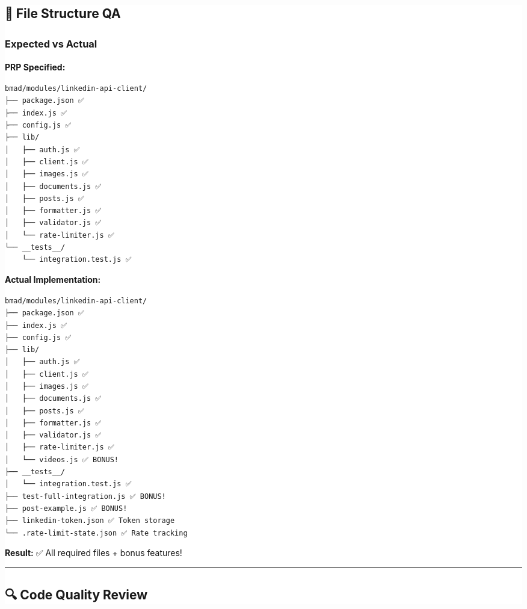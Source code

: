 
## 📁 File Structure QA

### Expected vs Actual

**PRP Specified:**
```
bmad/modules/linkedin-api-client/
├── package.json ✅
├── index.js ✅
├── config.js ✅
├── lib/
│   ├── auth.js ✅
│   ├── client.js ✅
│   ├── images.js ✅
│   ├── documents.js ✅
│   ├── posts.js ✅
│   ├── formatter.js ✅
│   ├── validator.js ✅
│   └── rate-limiter.js ✅
└── __tests__/
    └── integration.test.js ✅
```

**Actual Implementation:**
```
bmad/modules/linkedin-api-client/
├── package.json ✅
├── index.js ✅
├── config.js ✅
├── lib/
│   ├── auth.js ✅
│   ├── client.js ✅
│   ├── images.js ✅
│   ├── documents.js ✅
│   ├── posts.js ✅
│   ├── formatter.js ✅
│   ├── validator.js ✅
│   ├── rate-limiter.js ✅
│   └── videos.js ✅ BONUS!
├── __tests__/
│   └── integration.test.js ✅
├── test-full-integration.js ✅ BONUS!
├── post-example.js ✅ BONUS!
├── linkedin-token.json ✅ Token storage
└── .rate-limit-state.json ✅ Rate tracking
```

**Result:** ✅ All required files + bonus features!

---

## 🔍 Code Quality Review
